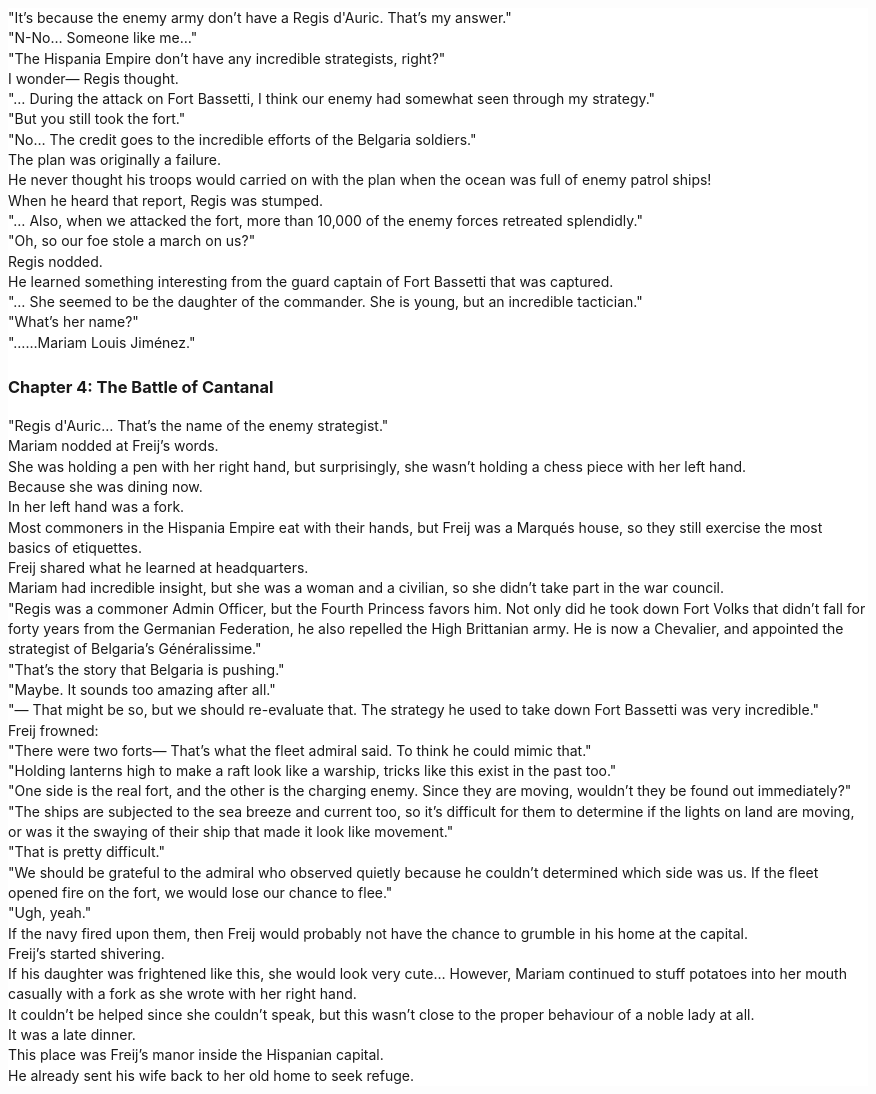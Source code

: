 "It’s because the enemy army don’t have a Regis d'Auric. That’s my answer."<br/>
"N-No… Someone like me…"<br/>
"The Hispania Empire don’t have any incredible strategists, right?"<br/>
I wonder— Regis thought.<br/>
"… During the attack on Fort Bassetti, I think our enemy had somewhat seen through my strategy."<br/>
"But you still took the fort."<br/>
"No… The credit goes to the incredible efforts of the Belgaria soldiers."<br/>
The plan was originally a failure.<br/>
He never thought his troops would carried on with the plan when the ocean was full of enemy patrol ships!<br/>
When he heard that report, Regis was stumped.<br/>
"… Also, when we attacked the fort, more than 10,000 of the enemy forces retreated splendidly."<br/>
"Oh, so our foe stole a march on us?"<br/>
Regis nodded.<br/>
He learned something interesting from the guard captain of Fort Bassetti that was captured.<br/>
"… She seemed to be the daughter of the commander. She is young, but an incredible tactician."<br/>
"What’s her name?"<br/>
"……Mariam Louis Jiménez."<br/>
### Chapter 4: The Battle of Cantanal<br/>
"Regis d'Auric… That’s the name of the enemy strategist."<br/>
Mariam nodded at Freij’s words.<br/>
She was holding a pen with her right hand, but surprisingly, she wasn’t holding a chess piece with her left hand.<br/>
Because she was dining now.<br/>
In her left hand was a fork.<br/>
Most commoners in the Hispania Empire eat with their hands, but Freij was a Marqués house, so they still exercise the most basics of etiquettes.<br/>
Freij shared what he learned at headquarters.<br/>
Mariam had incredible insight, but she was a woman and a civilian, so she didn’t take part in the war council.<br/>
"Regis was a commoner Admin Officer, but the Fourth Princess favors him. Not only did he took down Fort Volks that didn’t fall for forty years from the Germanian Federation, he also repelled the High Brittanian army. He is now a Chevalier, and appointed the strategist of Belgaria’s Généralissime."<br/>
"That’s the story that Belgaria is pushing."<br/>
"Maybe. It sounds too amazing after all."<br/>
"— That might be so, but we should re-evaluate that. The strategy he used to take down Fort Bassetti was very incredible."<br/>
Freij frowned:<br/>
"There were two forts— That’s what the fleet admiral said. To think he could mimic that."<br/>
"Holding lanterns high to make a raft look like a warship, tricks like this exist in the past too."<br/>
"One side is the real fort, and the other is the charging enemy. Since they are moving, wouldn’t they be found out immediately?"<br/>
"The ships are subjected to the sea breeze and current too, so it’s difficult for them to determine if the lights on land are moving, or was it the swaying of their ship that made it look like movement."<br/>
"That is pretty difficult."<br/>
"We should be grateful to the admiral who observed quietly because he couldn’t determined which side was us. If the fleet opened fire on the fort, we would lose our chance to flee."<br/>
"Ugh, yeah."<br/>
If the navy fired upon them, then Freij would probably not have the chance to grumble in his home at the capital.<br/>
Freij’s started shivering.<br/>
If his daughter was frightened like this, she would look very cute… However, Mariam continued to stuff potatoes into her mouth casually with a fork as she wrote with her right hand.<br/>
It couldn’t be helped since she couldn’t speak, but this wasn’t close to the proper behaviour of a noble lady at all.<br/>
It was a late dinner.<br/>
This place was Freij’s manor inside the Hispanian capital.<br/>
He already sent his wife back to her old home to seek refuge.<br/>
